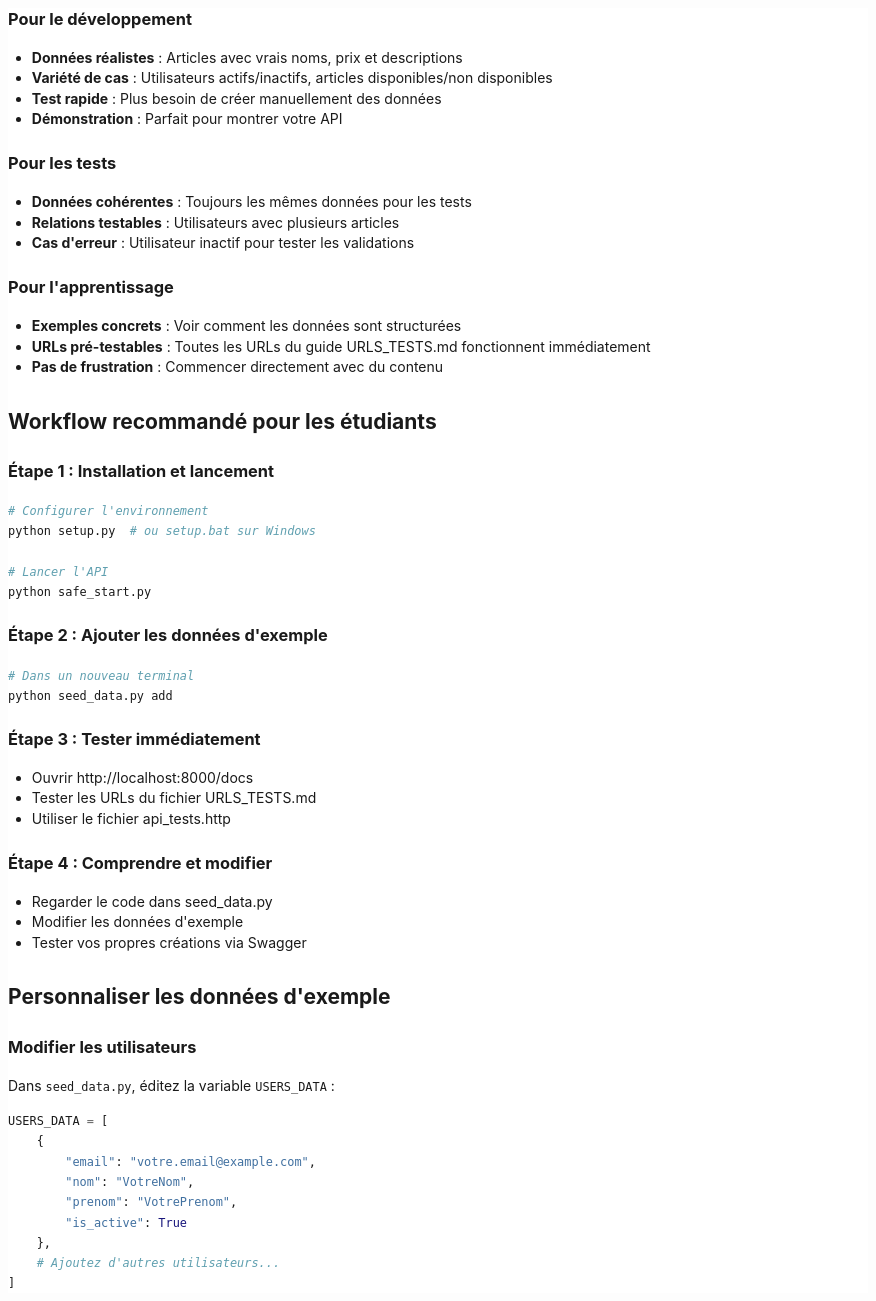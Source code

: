 ### Pour le développement
- **Données réalistes** : Articles avec vrais noms, prix et descriptions
- **Variété de cas** : Utilisateurs actifs/inactifs, articles disponibles/non disponibles
- **Test rapide** : Plus besoin de créer manuellement des données
- **Démonstration** : Parfait pour montrer votre API

### Pour les tests
- **Données cohérentes** : Toujours les mêmes données pour les tests
- **Relations testables** : Utilisateurs avec plusieurs articles
- **Cas d'erreur** : Utilisateur inactif pour tester les validations

### Pour l'apprentissage
- **Exemples concrets** : Voir comment les données sont structurées
- **URLs pré-testables** : Toutes les URLs du guide URLS_TESTS.md fonctionnent immédiatement
- **Pas de frustration** : Commencer directement avec du contenu

## Workflow recommandé pour les étudiants

### Étape 1 : Installation et lancement
```bash
# Configurer l'environnement
python setup.py  # ou setup.bat sur Windows

# Lancer l'API
python safe_start.py
```

### Étape 2 : Ajouter les données d'exemple
```bash
# Dans un nouveau terminal
python seed_data.py add
```

### Étape 3 : Tester immédiatement
- Ouvrir http://localhost:8000/docs
- Tester les URLs du fichier URLS_TESTS.md
- Utiliser le fichier api_tests.http

### Étape 4 : Comprendre et modifier
- Regarder le code dans seed_data.py
- Modifier les données d'exemple
- Tester vos propres créations via Swagger

## Personnaliser les données d'exemple

### Modifier les utilisateurs
Dans `seed_data.py`, éditez la variable `USERS_DATA` :

```python
USERS_DATA = [
    {
        "email": "votre.email@example.com",
        "nom": "VotreNom", 
        "prenom": "VotrePrenom",
        "is_active": True
    },
    # Ajoutez d'autres utilisateurs...
]
```
